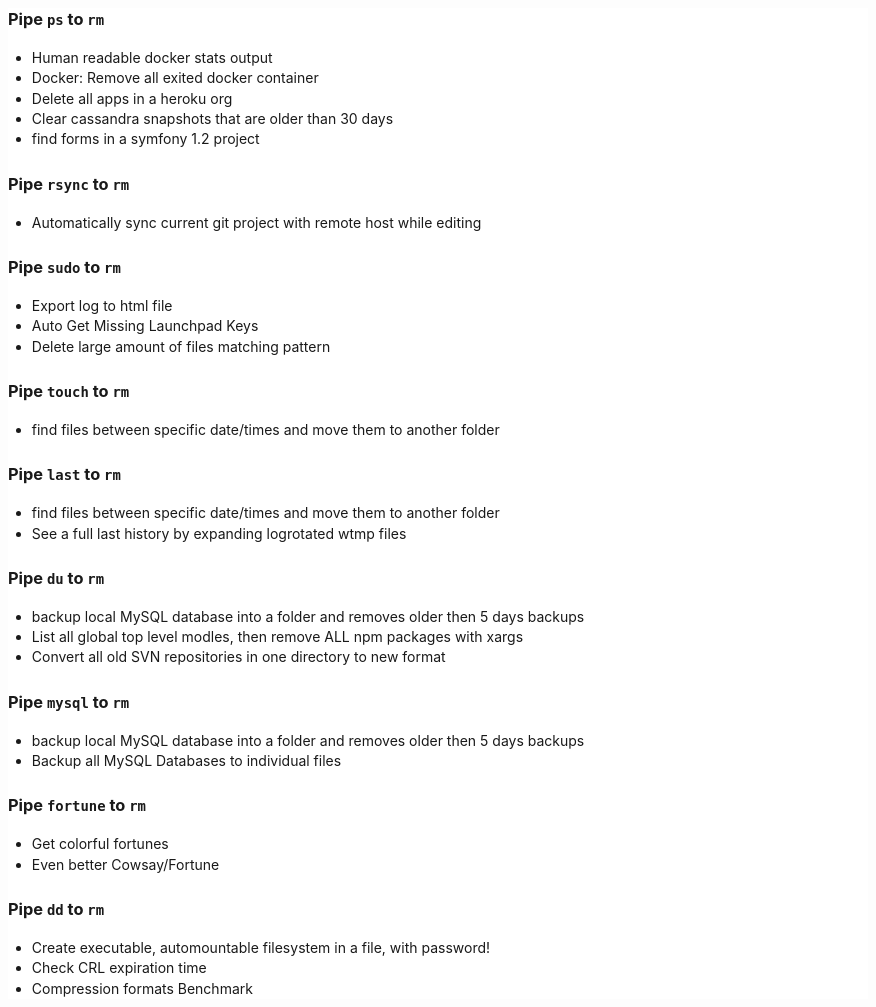             
### Pipe `ps` to `rm`

- Human readable docker stats output
- Docker: Remove all exited docker container
- Delete all apps in a heroku org
- Clear cassandra snapshots that are older than 30 days
- find forms in a symfony 1.2 project

            
### Pipe `rsync` to `rm`

- Automatically sync current git project with remote host while editing

            
### Pipe `sudo` to `rm`

- Export log to html file
- Auto Get Missing Launchpad Keys
- Delete large amount of files matching pattern

            
### Pipe `touch` to `rm`

- find files between specific date/times and move them to another folder

            
### Pipe `last` to `rm`

- find files between specific date/times and move them to another folder
- See a full last history by expanding logrotated wtmp files

            
### Pipe `du` to `rm`

- backup local MySQL database into a folder and removes older then 5 days backups
- List all global top level modles, then remove ALL npm packages with xargs
- Convert all old SVN repositories in one directory to new format

            
### Pipe `mysql` to `rm`

- backup local MySQL database into a folder and removes older then 5 days backups
- Backup all MySQL Databases to individual files

            
### Pipe `fortune` to `rm`

- Get colorful fortunes
- Even better Cowsay/Fortune

            
### Pipe `dd` to `rm`

- Create executable, automountable filesystem in a file, with password!
- Check CRL expiration time
- Compression formats Benchmark
